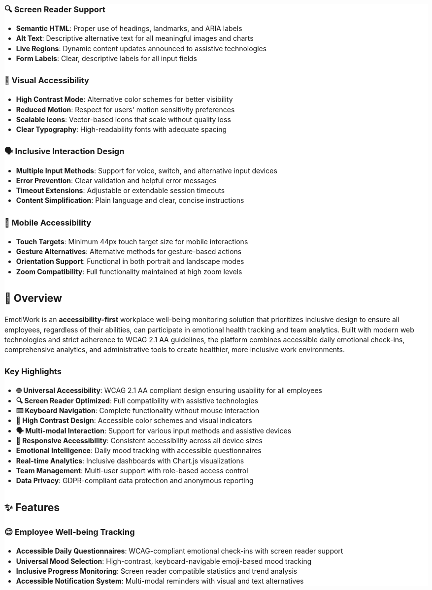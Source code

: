 ### 🔍 Screen Reader Support
- **Semantic HTML**: Proper use of headings, landmarks, and ARIA labels
- **Alt Text**: Descriptive alternative text for all meaningful images and charts
- **Live Regions**: Dynamic content updates announced to assistive technologies
- **Form Labels**: Clear, descriptive labels for all input fields

### 🎨 Visual Accessibility
- **High Contrast Mode**: Alternative color schemes for better visibility
- **Reduced Motion**: Respect for users' motion sensitivity preferences
- **Scalable Icons**: Vector-based icons that scale without quality loss
- **Clear Typography**: High-readability fonts with adequate spacing

### 🗣️ Inclusive Interaction Design
- **Multiple Input Methods**: Support for voice, switch, and alternative input devices
- **Error Prevention**: Clear validation and helpful error messages
- **Timeout Extensions**: Adjustable or extendable session timeouts
- **Content Simplification**: Plain language and clear, concise instructions

### 📱 Mobile Accessibility
- **Touch Targets**: Minimum 44px touch target size for mobile interactions
- **Gesture Alternatives**: Alternative methods for gesture-based actions
- **Orientation Support**: Functional in both portrait and landscape modes
- **Zoom Compatibility**: Full functionality maintained at high zoom levels

## 🎯 Overview

EmotiWork is an **accessibility-first** workplace well-being monitoring solution that prioritizes inclusive design to ensure all employees, regardless of their abilities, can participate in emotional health tracking and team analytics. Built with modern web technologies and strict adherence to WCAG 2.1 AA guidelines, the platform combines accessible daily emotional check-ins, comprehensive analytics, and administrative tools to create healthier, more inclusive work environments.

### Key Highlights
- **🌐 Universal Accessibility**: WCAG 2.1 AA compliant design ensuring usability for all employees
- **🔍 Screen Reader Optimized**: Full compatibility with assistive technologies
- **⌨️ Keyboard Navigation**: Complete functionality without mouse interaction
- **🎨 High Contrast Design**: Accessible color schemes and visual indicators
- **🗣️ Multi-modal Interaction**: Support for various input methods and assistive devices
- **📱 Responsive Accessibility**: Consistent accessibility across all device sizes
- **Emotional Intelligence**: Daily mood tracking with accessible questionnaires
- **Real-time Analytics**: Inclusive dashboards with Chart.js visualizations
- **Team Management**: Multi-user support with role-based access control
- **Data Privacy**: GDPR-compliant data protection and anonymous reporting

## ✨ Features

### 😊 Employee Well-being Tracking
- **Accessible Daily Questionnaires**: WCAG-compliant emotional check-ins with screen reader support
- **Universal Mood Selection**: High-contrast, keyboard-navigable emoji-based mood tracking
- **Inclusive Progress Monitoring**: Screen reader compatible statistics and trend analysis
- **Accessible Notification System**: Multi-modal reminders with visual and text alternatives

